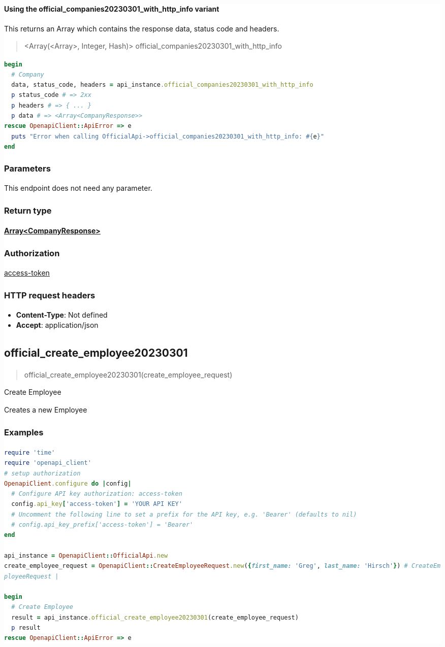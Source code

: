 #### Using the official_companies20230301_with_http_info variant

This returns an Array which contains the response data, status code and headers.

> <Array(<Array<CompanyResponse>>, Integer, Hash)> official_companies20230301_with_http_info

```ruby
begin
  # Company
  data, status_code, headers = api_instance.official_companies20230301_with_http_info
  p status_code # => 2xx
  p headers # => { ... }
  p data # => <Array<CompanyResponse>>
rescue OpenapiClient::ApiError => e
  puts "Error when calling OfficialApi->official_companies20230301_with_http_info: #{e}"
end
```

### Parameters

This endpoint does not need any parameter.

### Return type

[**Array&lt;CompanyResponse&gt;**](CompanyResponse.md)

### Authorization

[access-token](../README.md#access-token)

### HTTP request headers

- **Content-Type**: Not defined
- **Accept**: application/json


## official_create_employee20230301

> <EmployeeResponse> official_create_employee20230301(create_employee_request)

Create Employee

Creates a new Employee 

### Examples

```ruby
require 'time'
require 'openapi_client'
# setup authorization
OpenapiClient.configure do |config|
  # Configure API key authorization: access-token
  config.api_key['access-token'] = 'YOUR API KEY'
  # Uncomment the following line to set a prefix for the API key, e.g. 'Bearer' (defaults to nil)
  # config.api_key_prefix['access-token'] = 'Bearer'
end

api_instance = OpenapiClient::OfficialApi.new
create_employee_request = OpenapiClient::CreateEmployeeRequest.new({first_name: 'Greg', last_name: 'Hirsch'}) # CreateEmployeeRequest | 

begin
  # Create Employee
  result = api_instance.official_create_employee20230301(create_employee_request)
  p result
rescue OpenapiClient::ApiError => e
```